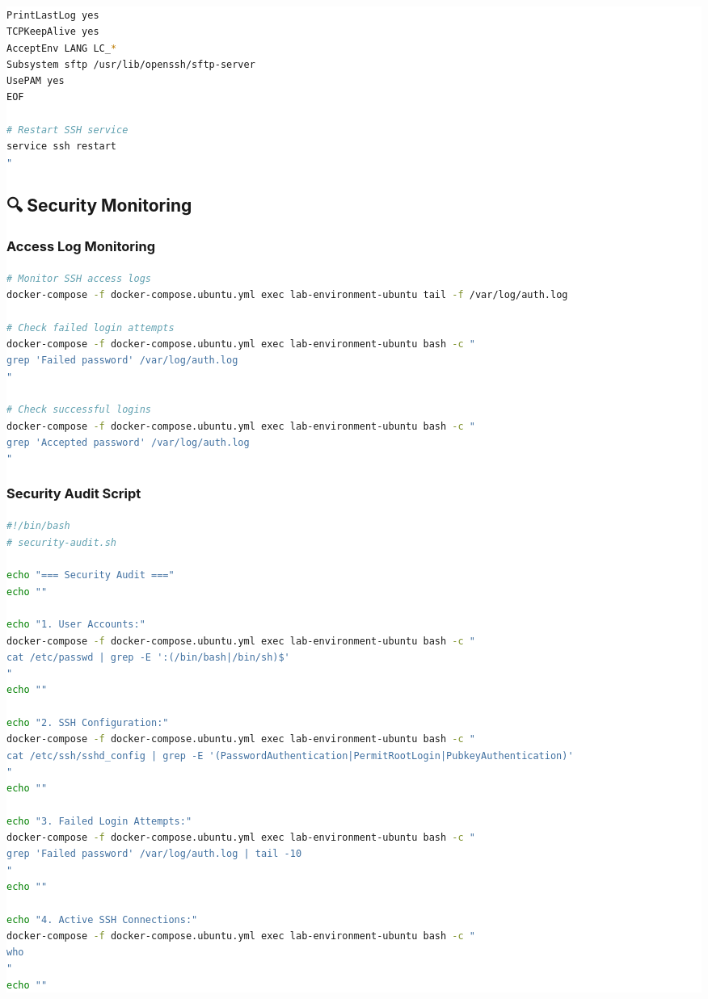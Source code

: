 ```bash
PrintLastLog yes
TCPKeepAlive yes
AcceptEnv LANG LC_*
Subsystem sftp /usr/lib/openssh/sftp-server
UsePAM yes
EOF

# Restart SSH service
service ssh restart
"
```

## 🔍 Security Monitoring

### Access Log Monitoring
```bash
# Monitor SSH access logs
docker-compose -f docker-compose.ubuntu.yml exec lab-environment-ubuntu tail -f /var/log/auth.log

# Check failed login attempts
docker-compose -f docker-compose.ubuntu.yml exec lab-environment-ubuntu bash -c "
grep 'Failed password' /var/log/auth.log
"

# Check successful logins
docker-compose -f docker-compose.ubuntu.yml exec lab-environment-ubuntu bash -c "
grep 'Accepted password' /var/log/auth.log
"
```

### Security Audit Script
```bash
#!/bin/bash
# security-audit.sh

echo "=== Security Audit ==="
echo ""

echo "1. User Accounts:"
docker-compose -f docker-compose.ubuntu.yml exec lab-environment-ubuntu bash -c "
cat /etc/passwd | grep -E ':(/bin/bash|/bin/sh)$'
"
echo ""

echo "2. SSH Configuration:"
docker-compose -f docker-compose.ubuntu.yml exec lab-environment-ubuntu bash -c "
cat /etc/ssh/sshd_config | grep -E '(PasswordAuthentication|PermitRootLogin|PubkeyAuthentication)'
"
echo ""

echo "3. Failed Login Attempts:"
docker-compose -f docker-compose.ubuntu.yml exec lab-environment-ubuntu bash -c "
grep 'Failed password' /var/log/auth.log | tail -10
"
echo ""

echo "4. Active SSH Connections:"
docker-compose -f docker-compose.ubuntu.yml exec lab-environment-ubuntu bash -c "
who
"
echo ""

```